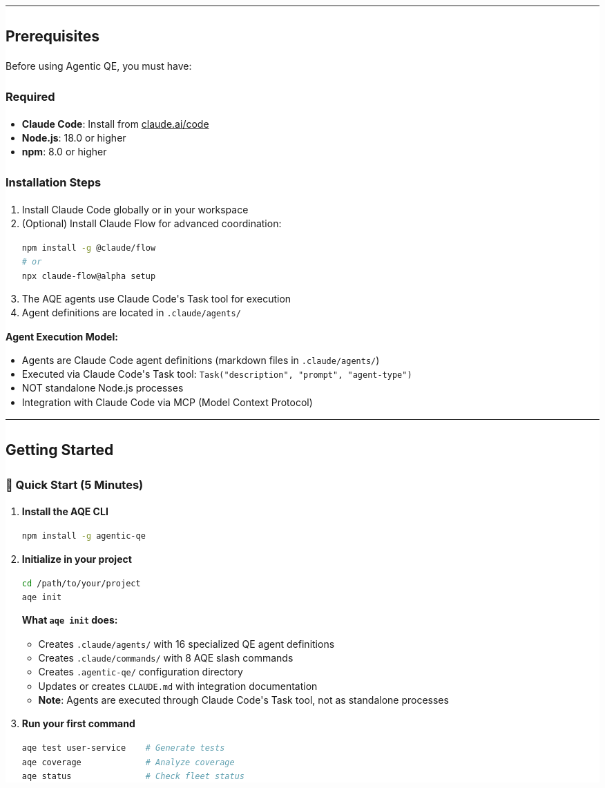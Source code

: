 
---

## Prerequisites

Before using Agentic QE, you must have:

### Required
- **Claude Code**: Install from [claude.ai/code](https://claude.ai/code)
- **Node.js**: 18.0 or higher
- **npm**: 8.0 or higher

### Installation Steps
1. Install Claude Code globally or in your workspace
2. (Optional) Install Claude Flow for advanced coordination:
   ```bash
   npm install -g @claude/flow
   # or
   npx claude-flow@alpha setup
   ```
3. The AQE agents use Claude Code's Task tool for execution
4. Agent definitions are located in `.claude/agents/`

**Agent Execution Model:**
- Agents are Claude Code agent definitions (markdown files in `.claude/agents/`)
- Executed via Claude Code's Task tool: `Task("description", "prompt", "agent-type")`
- NOT standalone Node.js processes
- Integration with Claude Code via MCP (Model Context Protocol)

---

## Getting Started

### 🚀 Quick Start (5 Minutes)

1. **Install the AQE CLI**
   ```bash
   npm install -g agentic-qe
   ```

2. **Initialize in your project**
   ```bash
   cd /path/to/your/project
   aqe init
   ```

   **What `aqe init` does:**
   - Creates `.claude/agents/` with 16 specialized QE agent definitions
   - Creates `.claude/commands/` with 8 AQE slash commands
   - Creates `.agentic-qe/` configuration directory
   - Updates or creates `CLAUDE.md` with integration documentation
   - **Note**: Agents are executed through Claude Code's Task tool, not as standalone processes

3. **Run your first command**
   ```bash
   aqe test user-service    # Generate tests
   aqe coverage             # Analyze coverage
   aqe status               # Check fleet status
   ```
